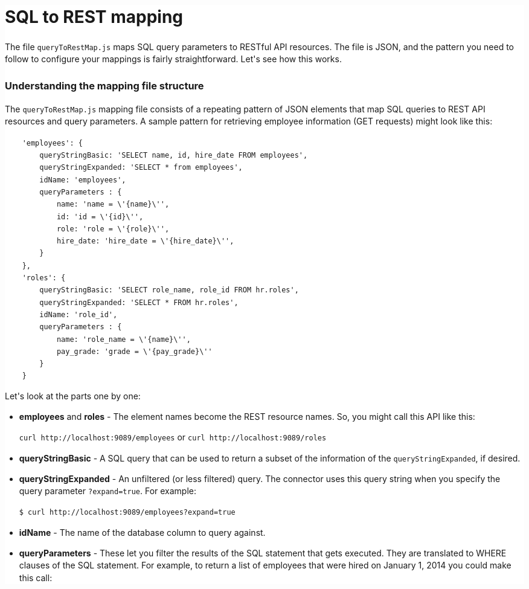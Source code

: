 # SQL to REST mapping

The file ``queryToRestMap.js`` maps SQL query parameters to RESTful API resources. The file is JSON, and the pattern you need to follow to configure your mappings is fairly straightforward. Let's see how this works.

### Understanding the mapping file structure

The ``queryToRestMap.js`` mapping file consists of a repeating pattern of JSON elements that map  SQL queries to REST API resources and query parameters. A sample pattern for retrieving employee information (GET requests) might look like this:

```
    'employees': {
        queryStringBasic: 'SELECT name, id, hire_date FROM employees',
        queryStringExpanded: 'SELECT * from employees',
        idName: 'employees',
        queryParameters : {
            name: 'name = \'{name}\'',
            id: 'id = \'{id}\'',
            role: 'role = \'{role}\'',
            hire_date: 'hire_date = \'{hire_date}\'',
        }
    },
    'roles': {
        queryStringBasic: 'SELECT role_name, role_id FROM hr.roles',
        queryStringExpanded: 'SELECT * FROM hr.roles',
        idName: 'role_id',
        queryParameters : {
            name: 'role_name = \'{name}\'',
            pay_grade: 'grade = \'{pay_grade}\''
        }
    }
```

Let's look at the parts one by one:

* **employees** and **roles** - The element names become the REST resource names. So, you might call this API like this: 
  
    `curl http://localhost:9089/employees` or `curl http://localhost:9089/roles`

* **queryStringBasic** - A SQL query that can be used to return a subset of the information of the `queryStringExpanded`, if desired. 
                      
* **queryStringExpanded** - An unfiltered (or less filtered) query. The connector uses this query string when you specify the query parameter ``?expand=true``. For example:

    ```
    $ curl http://localhost:9089/employees?expand=true
    ```

* **idName** - The name of the database column to query against.
* **queryParameters** - These let you filter the results of the SQL statement that gets executed. They are translated to WHERE clauses of the SQL statement.  For example, to return a list of employees that were hired on January 1, 2014 you could make this call:
